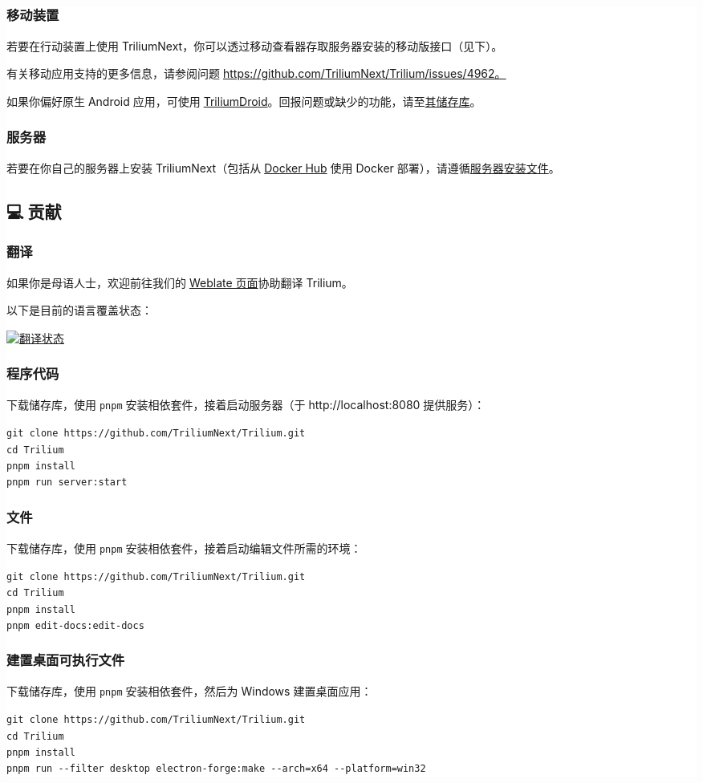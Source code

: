 ### 移动装置

若要在行动装置上使用 TriliumNext，你可以透过移动查看器存取服务器安装的移动版接口（见下）。

有关移动应用支持的更多信息，请参阅问题 https://github.com/TriliumNext/Trilium/issues/4962。

如果你偏好原生 Android 应用，可使用
[TriliumDroid](https://apt.izzysoft.de/fdroid/index/apk/eu.fliegendewurst.triliumdroid)。回报问题或缺少的功能，请至[其储存库](https://github.com/FliegendeWurst/TriliumDroid)。

### 服务器

若要在你自己的服务器上安装 TriliumNext（包括从 [Docker
Hub](https://hub.docker.com/r/triliumnext/trilium) 使用 Docker
部署），请遵循[服务器安装文件](https://triliumnext.github.io/Docs/Wiki/server-installation)。


## 💻 贡献

### 翻译

如果你是母语人士，欢迎前往我们的 [Weblate 页面](https://hosted.weblate.org/engage/trilium/)协助翻译
Trilium。

以下是目前的语言覆盖状态：

[![翻译状态](https://hosted.weblate.org/widget/trilium/multi-auto.svg)](https://hosted.weblate.org/engage/trilium/)

### 程序代码

下载储存库，使用 `pnpm` 安装相依套件，接着启动服务器（于 http://localhost:8080 提供服务）：
```shell
git clone https://github.com/TriliumNext/Trilium.git
cd Trilium
pnpm install
pnpm run server:start
```

### 文件

下载储存库，使用 `pnpm` 安装相依套件，接着启动编辑文件所需的环境：
```shell
git clone https://github.com/TriliumNext/Trilium.git
cd Trilium
pnpm install
pnpm edit-docs:edit-docs
```

### 建置桌面可执行文件
下载储存库，使用 `pnpm` 安装相依套件，然后为 Windows 建置桌面应用：
```shell
git clone https://github.com/TriliumNext/Trilium.git
cd Trilium
pnpm install
pnpm run --filter desktop electron-forge:make --arch=x64 --platform=win32
```
